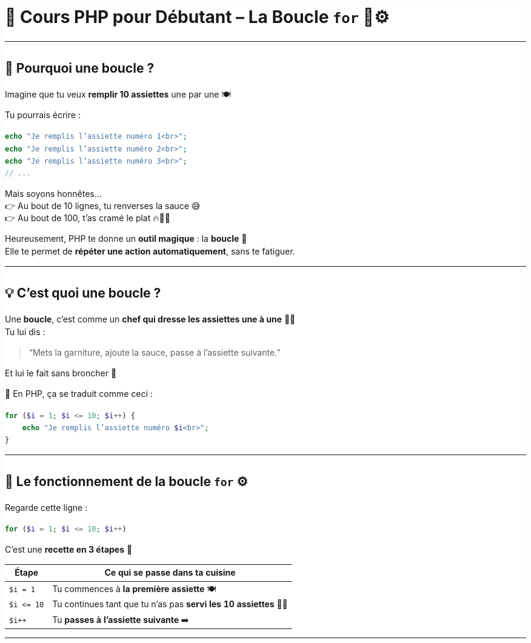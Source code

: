 # 🍳 Cours PHP pour Débutant – La Boucle `for` 🍰⚙️

---

## 🎯 Pourquoi une boucle ?

Imagine que tu veux **remplir 10 assiettes** une par une 🍽️

Tu pourrais écrire :
```php
echo "Je remplis l’assiette numéro 1<br>";
echo "Je remplis l’assiette numéro 2<br>";
echo "Je remplis l’assiette numéro 3<br>";
// ...
```

Mais soyons honnêtes…  
👉 Au bout de 10 lignes, tu renverses la sauce 😅  
👉 Au bout de 100, t’as cramé le plat 🔥👨‍🍳

Heureusement, PHP te donne un **outil magique** : la **boucle** 🔁  
Elle te permet de **répéter une action automatiquement**, sans te fatiguer.

---

## 💡 C’est quoi une boucle ?

Une **boucle**, c’est comme un **chef qui dresse les assiettes une à une** 👨‍🍳  
Tu lui dis :  
> “Mets la garniture, ajoute la sauce, passe à l’assiette suivante.”  

Et lui le fait sans broncher 🍝  

💬 En PHP, ça se traduit comme ceci :  

```php
for ($i = 1; $i <= 10; $i++) {
    echo "Je remplis l’assiette numéro $i<br>";
}
```

---

## 🧩 Le fonctionnement de la boucle `for` ⚙️

Regarde cette ligne :
```php
for ($i = 1; $i <= 10; $i++)
```

C’est une **recette en 3 étapes** 🧂

| Étape | Ce qui se passe dans ta cuisine |
|----------|---------------------------|
| `$i = 1` | Tu commences à **la première assiette** 🍽️ |
| `$i <= 10` | Tu continues tant que tu n’as pas **servi les 10 assiettes** 👨‍🍳 |
| `$i++` | Tu **passes à l’assiette suivante** ➡️ |

---